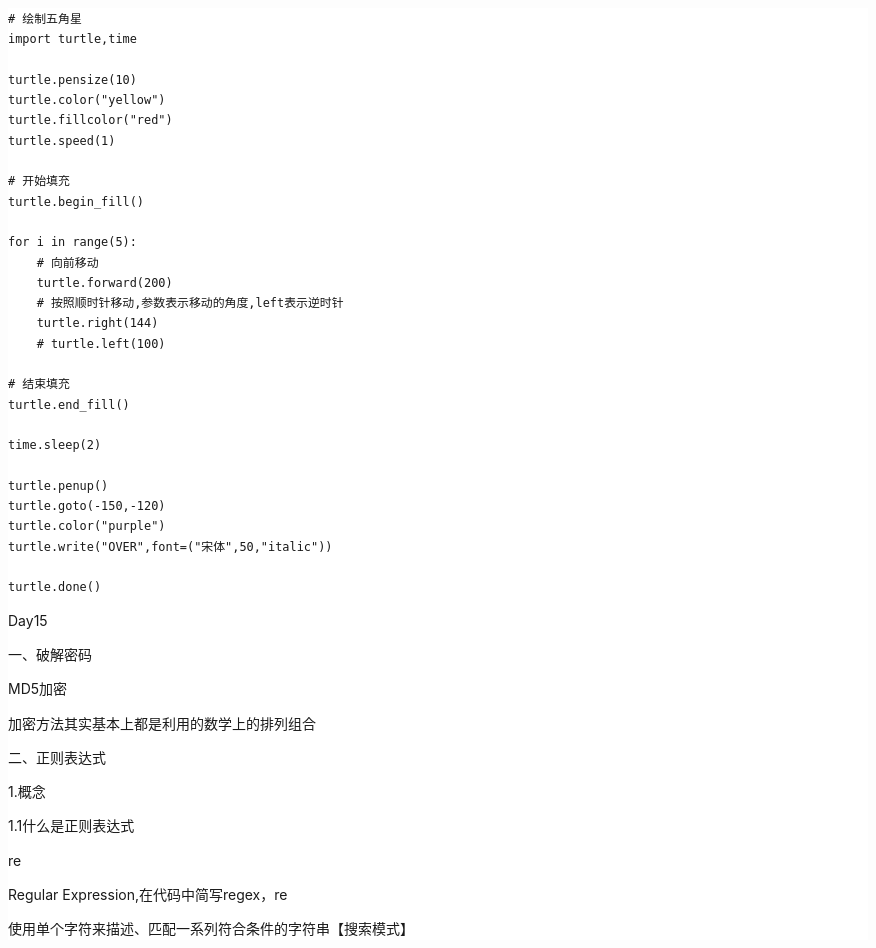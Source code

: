     # 绘制五角星
    import turtle,time
    
    turtle.pensize(10)
    turtle.color("yellow")
    turtle.fillcolor("red")
    turtle.speed(1)
    
    # 开始填充
    turtle.begin_fill()
    
    for i in range(5):
        # 向前移动
        turtle.forward(200)
        # 按照顺时针移动,参数表示移动的角度,left表示逆时针
        turtle.right(144)
        # turtle.left(100)
    
    # 结束填充
    turtle.end_fill()
    
    time.sleep(2)
    
    turtle.penup()
    turtle.goto(-150,-120)
    turtle.color("purple")
    turtle.write("OVER",font=("宋体",50,"italic"))
    
    turtle.done()

Day15

一、破解密码

MD5加密

加密方法其实基本上都是利用的数学上的排列组合

二、正则表达式

1.概念

1.1什么是正则表达式

re

Regular Expression,在代码中简写regex，re

使用单个字符来描述、匹配一系列符合条件的字符串【搜索模式】
